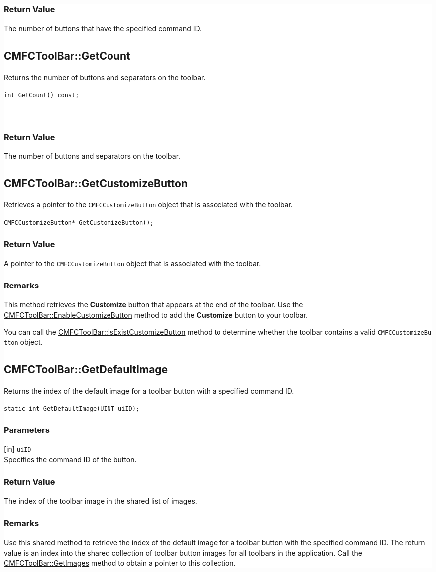### Return Value  
 The number of buttons that have the specified command ID.  
  
##  <a name="cmfctoolbar__getcount"></a>  CMFCToolBar::GetCount  
 Returns the number of buttons and separators on the toolbar.  
  
```  
int GetCount() const;

 
```  
  
### Return Value  
 The number of buttons and separators on the toolbar.  
  
##  <a name="cmfctoolbar__getcustomizebutton"></a>  CMFCToolBar::GetCustomizeButton  
 Retrieves a pointer to the `CMFCCustomizeButton` object that is associated with the toolbar.  
  
```  
CMFCCustomizeButton* GetCustomizeButton();
```  
  
### Return Value  
 A pointer to the `CMFCCustomizeButton` object that is associated with the toolbar.  
  
### Remarks  
 This method retrieves the **Customize** button that appears at the end of the toolbar. Use the [CMFCToolBar::EnableCustomizeButton](#cmfctoolbar__enablecustomizebutton) method to add the **Customize** button to your toolbar.  
  
 You can call the [CMFCToolBar::IsExistCustomizeButton](#cmfctoolbar__isexistcustomizebutton) method to determine whether the toolbar contains a valid `CMFCCustomizeButton` object.  
  
##  <a name="cmfctoolbar__getdefaultimage"></a>  CMFCToolBar::GetDefaultImage  
 Returns the index of the default image for a toolbar button with a specified command ID.  
  
```  
static int GetDefaultImage(UINT uiID);
```  
  
### Parameters  
 [in] `uiID`  
 Specifies the command ID of the button.  
  
### Return Value  
 The index of the toolbar image in the shared list of images.  
  
### Remarks  
 Use this shared method to retrieve the index of the default image for a toolbar button with the specified command ID. The return value is an index into the shared collection of toolbar button images for all toolbars in the application. Call the [CMFCToolBar::GetImages](#cmfctoolbar__getimages) method to obtain a pointer to this collection.  
  